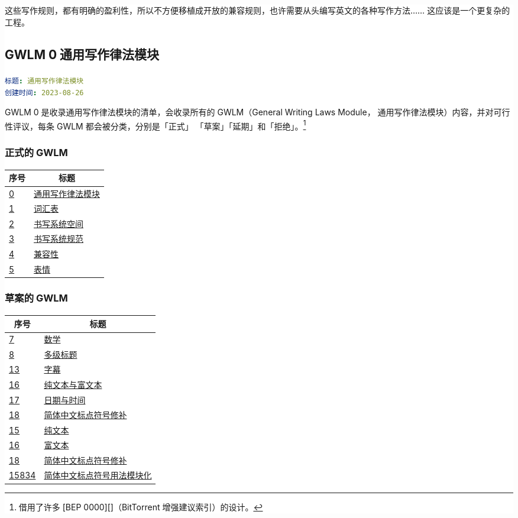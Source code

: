 这些写作规则，都有明确的盈利性，所以不方便移植成开放的兼容规则，也许需要从头编写英文的各种写作方法……
这应该是一个更复杂的工程。

## GWLM 0 通用写作律法模块

```yaml
标题: 通用写作律法模块
创建时间: 2023-08-26
```

GWLM 0 是收录通用写作律法模块的清单，会收录所有的 GWLM（General Writing Laws Module，
通用写作律法模块）内容，并对可行性评议，每条 GWLM 都会被分类，分别是「正式」
「草案」「延期」和「拒绝」。[^bep0]

[^bep0]: 借用了许多 [BEP 0000][]（BitTorrent 增强建议索引）的设计。

### 正式的 GWLM

| 序号        | 标题                       |
| ----------- | -------------------------- |
| [0][gwlm-0] | [通用写作律法模块][gwlm-0] |
| [1][gwlm-1] | [词汇表][gwlm-1]           |
| [2][gwlm-2] | [书写系统空间][gwlm-2]     |
| [3][gwlm-3] | [书写系统规范][gwlm-3]     |
| [4][gwlm-4] | [兼容性][gwlm-4]           |
| [5][gwlm-5] | [表情][gwlm-5]             |

[gwlm-0]: #gwlm-0-通用写作律法模块
[gwlm-1]: #gwlm-1-词汇表
[gwlm-2]: #gwlm-2-书写系统空间
[gwlm-3]: #gwlm-3-书写系统规范
[gwlm-4]: #gwlm-4-兼容性
[gwlm-5]: #gwlm-5-表情

### 草案的 GWLM

| 序号                | 标题                                     |
| ------------------- | ---------------------------------------- |
| [7][gwlm-7]         | [数学][gwlm-7]                           |
| [8][gwlm-8]         | [多级标题][gwlm-8]                       |
| [13][gwlm-13]       | [字幕][gwlm-13]                          |
| [16][gwlm-16]       | [纯文本与富文本][gwlm-16]                |
| [17][gwlm-17]       | [日期与时间][gwlm-17]                    |
| [18][gwlm-18]       | [简体中文标点符号修补][gwlm-18]          |
| [15][gwlm-15]       | [纯文本][gwlm-15]                        |
| [16][gwlm-16]       | [富文本][gwlm-16]                        |
| [18][gwlm-18]       | [简体中文标点符号修补][gwlm-18]          |
| [15834][gwlm-15834] | [简体中文标点符号用法模块化][gwlm-15834] |


[gwlm-7]: #gwlm-7-数学
[gwlm-8]: #gwlm-8-多级标题
[gwlm-13]: #gwlm-13-字幕
[gwlm-16]: #gwlm-16-纯文本与富文本
[gwlm-17]: #gwlm-17-日期与时间
[gwlm-18]: #gwlm-18-简体中文标点符号修补
[gwlm-15]: #gwlm-15-纯文本
[gwlm-16]: #gwlm-16-富文本
[gwlm-18]: #gwlm-18-简体中文标点符号修补
[gwlm-15834]: #gwlm-15834-简体中文标点符号用法模块化
[^53627]: 德语世界, 《[【学生园地】德语的引号问题](https://www.sohu.com/a/www.sohu.com/a/289535110_653627)》, 搜狐新闻／搜狐号, 2019-01-16. (参照 2023-08-26).
[^ccg_108]: sgalal, 《[關於中文與英文、中文與數字間添加間距的疑問 · Issue #108 · sparanoid/chinese-copywriting-guidelines](https://github.com/sparanoid/chinese-copywriting-guidelines/issues/108)》, GitHub, 2020-01-27. (参照 2023-08-27).
[^ccg_47]: CatTail, 《[如何处理表情文本 · Issue #47 · sparanoid/chinese-copywriting-guidelines](https://github.com/sparanoid/chinese-copywriting-guidelines/issues/47)》, GitHub, 2016-10-01. (参照 2023-08-27).
[^mmie]: <https://squidfunk.github.io/mkdocs-material/reference/icons-emojis/>
[intertitle]: https://en.wikipedia.org/wiki/Intertitle
[^etcbs]: [_Subtitles – Word of the day – EVS Translations_](https://evs-translations.com/blog/subtitles/), EVS Translations Blog, 2019-08-28. (参照 2023-09-29).
[^svssf]: Jakob Nielsen, [_Serif vs. Sans-Serif Fonts for HD Screens_](https://www.nngroup.com/articles/serif-vs-sans-serif-fonts-hd-screens/), Nielsen Norman Group, 2012-07-01. (参照 2023-09-13).
[^84228]: WHATWG, [_Why are some presentational elements like \<b>, \<i> and \<small> still included?_](https://web.archive.org/web/20140801184228/http://wiki.whatwg.org/wiki/FAQ#Why_are_some_presentational_elements_like_.3Cb.3E.2C_.3Ci.3E_and_.3Csmall.3E_still_included.3F), WHATWG, 2014-. (参照 2023-09-13).
[^27ttt]: Cardigan Industries, [_Textile - A Humane Web Text Generator_](https://web.archive.org/web/20021226035527/http://textism.com/tools/textile/), Textism, 2002-12-26. (参照 2023-09-18).
[^31392]: njuffa, [_Answer to "Why was the caret used for XOR instead of exponentiation?"_](https://softwareengineering.stackexchange.com/a/331392), Software Engineering Stack Exchange, 2016-09-19. (参照 2023-09-18).
[^mt_0]: Federico Poloni, [_Stop misuse of Markdown blockquotes for emphasis_](https://math.meta.stackexchange.com/q/25939), Mathematics Meta Stack Exchange, 2017-04-13. (参照 2023-09-15).
[^mt_1]: Martin Sleziak, [_Is using blockquote for highlighting problematic?_](https://math.meta.stackexchange.com/q/23015), Mathematics Meta Stack Exchange, 2017-04-13. (参照 2023-09-15).
[^mt_2]: stakx, [_Do we need a new Markdown formatting for indented / boxed text (for preambles, remarks / side notes, postscripts, footnotes, …)?_](https://meta.stackexchange.com/q/250415), Meta Stack Exchange, 2017-05-23. (参照 2023-09-15).
[Apple III]: https://en.wikipedia.org/wiki/Apple_III
[VGA 文本模式]: https://en.wikipedia.org/wiki/VGA_text_mode
[每行字符数]: https://en.wikipedia.org/wiki/Characters_per_line
[PEP 8]: https://peps.python.org/pep-0008/
[^h2eug]: nrogers64, [_PEP 8: Why is the character limit 79 and not 80?_](www.reddit.com/r/learnpython/comments/1h2eug/pep_8_why_is_the_character_limit_79_and_not_80/), r/learnpython, 2013-06-25. (参照 2023-09-26).
[^44637]: Peter V. Mørch, [_Emacs wrapping lines that are exactly 80 characters long in a 80x24 terminal_](https://emacs.stackexchange.com/q/44637), Emacs Stack Exchange, 2018-09-10. (参照 2023-09-26).
[^00715]: Barry Margolin, [_Re: does emacs wrap lines that are exactly 80 characters long??_](https://lists.gnu.org/archive/html/help-gnu-emacs/2003-10/msg00715.html), 2003-10-29. 参照: 2023-09-26. [Online].
[^wahb]: Elise Blanchard, [_Why are hyperlinks blue?_](https://blog.mozilla.org/en/internet-culture/deep-dives/why-are-hyperlinks-blue/), The Mozilla Blog, 2021-08-26. (参照 2023-09-24).
[^wahbr]: Elise Blanchard, [_Revisiting why hyperlinks are blue_](https://blog.mozilla.org/en/internet-culture/why-are-hyperlinks-blue-revisited/), The Mozilla Blog, 2022-01-11. (参照 2023-09-24).
[^jhlt]: Jed Hartman, [_Link text_](https://www.kith.org/jed/2004/12/09/link-text/), Lorem Ipsum, 2004-12-09. (参照 2023-09-25).
[^92141]: Sai, 《[为什么香港很多新闻网站标题与正文每个字之间都有空格？](https://web.archive.org/web/20230516144022/https://www.zhihu.com/question/19592141)》, 知乎, 2011-04-07. (参照 2023-10-10).
[^44653]: 冯志伟, 《[词式书写](https://www.zgbk.com/ecph/words?SiteID=1&ID=29441&Type=bkzyb&SubID=44653)》, 《中国大百科全书》第三版网络版, 2022-01-20. (参照 2023-10-10).
[^t_3_2]: 周和平, 《[他22年坚持写英式汉语](https://web.archive.org/web/20130604041401/http://cswb.changsha.cn/html/2012-08/05/content_3_2.htm)》, 长沙晚报, 2012-08-05. (参照 2023-10-10).
[^chroot]: 唐友, [_chroot(1)_](https://man.archlinux.org/man/chroot.1.zh_CN), Arch manual pages, 2001-09-20. (参照 2023-10-10).
[adea]: https://docs.asciidoctor.org/asciidoc/latest/attributes/element-attributes/
[kdald]: https://kramdown.gettalong.org/syntax.html#attribute-list-definitions
[mrkp]: https://web.archive.org/web/20070111085028/http://maruku.rubyforge.org/proposal.html
[obma]: https://github.com/javalent/markdown-attributes
[pi684]: https://github.com/jgm/pandoc/issues/684
[pmal]: https://python-markdown.github.io/extensions/attr_list/
[rma]: https://github.com/arobase-che/remark-attr
[tta]: https://textile-lang.com/doc/spans
[text 4]: https://example.com/
[_text 6_]: https://example.com/
[text 7]: https://example.com/